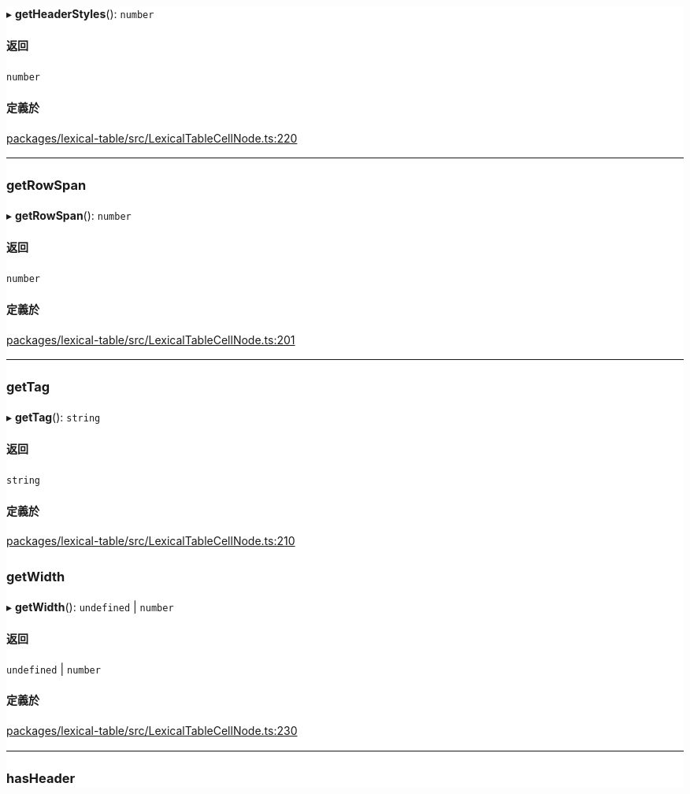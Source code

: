 ▸ **getHeaderStyles**(): `number`

#### 返回

`number`

#### 定義於

[packages/lexical-table/src/LexicalTableCellNode.ts:220](https://github.com/facebook/lexical/tree/main/packages/lexical-table/src/LexicalTableCellNode.ts#L220)

---

### getRowSpan

▸ **getRowSpan**(): `number`

#### 返回

`number`

#### 定義於

[packages/lexical-table/src/LexicalTableCellNode.ts:201](https://github.com/facebook/lexical/tree/main/packages/lexical-table/src/LexicalTableCellNode.ts#L201)

---

### getTag

▸ **getTag**(): `string`

#### 返回

`string`

#### 定義於

[packages/lexical-table/src/LexicalTableCellNode.ts:210](https://github.com/facebook/lexical/tree/main/packages/lexical-table/src/LexicalTableCellNode.ts#L210)

### getWidth

▸ **getWidth**(): `undefined` \| `number`

#### 返回

`undefined` \| `number`

#### 定義於

[packages/lexical-table/src/LexicalTableCellNode.ts:230](https://github.com/facebook/lexical/tree/main/packages/lexical-table/src/LexicalTableCellNode.ts#L230)

---

### hasHeader
